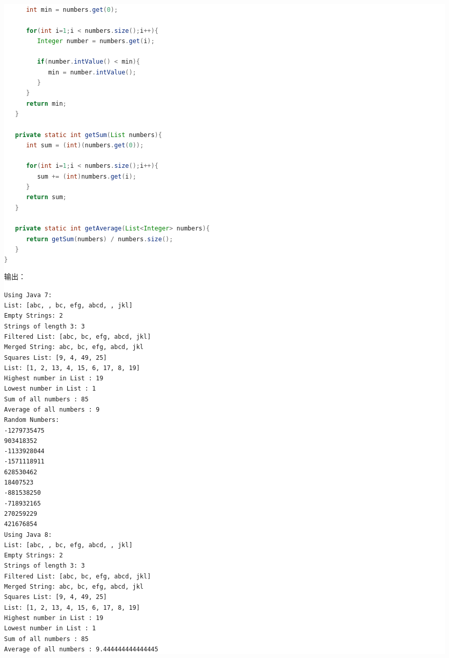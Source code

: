 ```Java
      int min = numbers.get(0);

      for(int i=1;i < numbers.size();i++){
         Integer number = numbers.get(i);

         if(number.intValue() < min){
            min = number.intValue();
         }
      }
      return min;
   }

   private static int getSum(List numbers){
      int sum = (int)(numbers.get(0));

      for(int i=1;i < numbers.size();i++){
         sum += (int)numbers.get(i);
      }
      return sum;
   }

   private static int getAverage(List<Integer> numbers){
      return getSum(numbers) / numbers.size();
   }
}
```
输出：
```
Using Java 7:
List: [abc, , bc, efg, abcd, , jkl]
Empty Strings: 2
Strings of length 3: 3
Filtered List: [abc, bc, efg, abcd, jkl]
Merged String: abc, bc, efg, abcd, jkl
Squares List: [9, 4, 49, 25]
List: [1, 2, 13, 4, 15, 6, 17, 8, 19]
Highest number in List : 19
Lowest number in List : 1
Sum of all numbers : 85
Average of all numbers : 9
Random Numbers:
-1279735475
903418352
-1133928044
-1571118911
628530462
18407523
-881538250
-718932165
270259229
421676854
Using Java 8:
List: [abc, , bc, efg, abcd, , jkl]
Empty Strings: 2
Strings of length 3: 3
Filtered List: [abc, bc, efg, abcd, jkl]
Merged String: abc, bc, efg, abcd, jkl
Squares List: [9, 4, 49, 25]
List: [1, 2, 13, 4, 15, 6, 17, 8, 19]
Highest number in List : 19
Lowest number in List : 1
Sum of all numbers : 85
Average of all numbers : 9.444444444444445
```